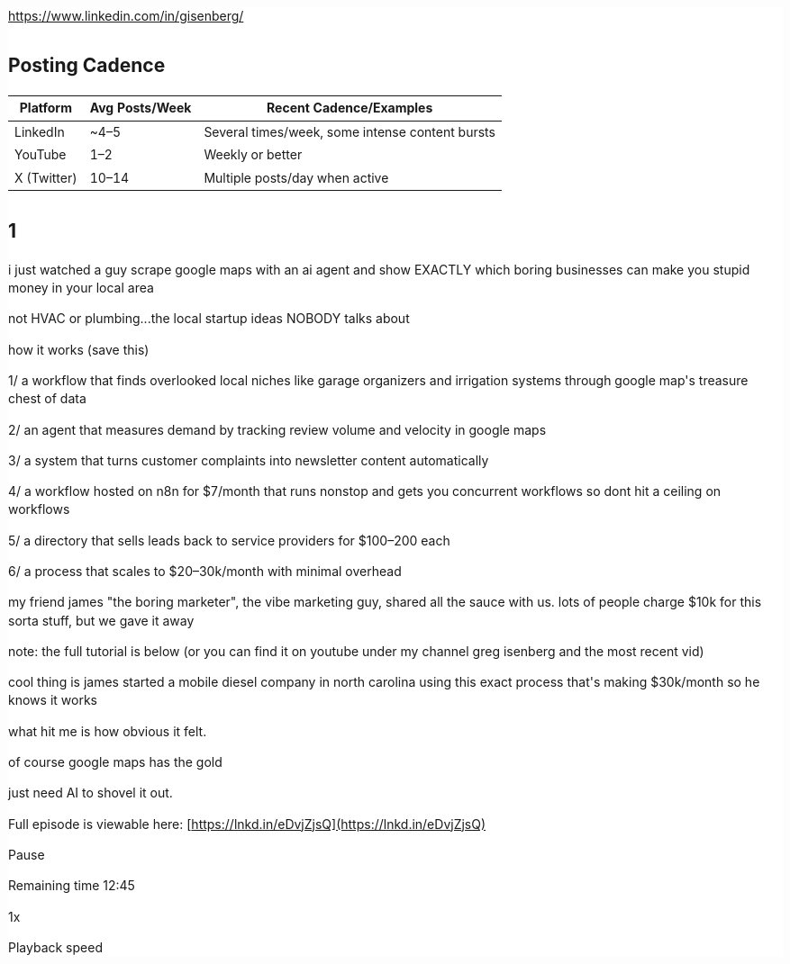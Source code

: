 https://www.linkedin.com/in/gisenberg/

## Posting Cadence

|Platform|Avg Posts/Week|Recent Cadence/Examples|
|---|---|---|
|LinkedIn|~4–5|Several times/week, some intense content bursts|
|YouTube|1–2|Weekly or better|
|X (Twitter)|10–14|Multiple posts/day when active|

## 1
i just watched a guy scrape google maps with an ai agent and show EXACTLY which boring businesses can make you stupid money in your local area  
  
not HVAC or plumbing...the local startup ideas NOBODY talks about  
  
how it works (save this)  
  
1/ a workflow that finds overlooked local niches like garage organizers and irrigation systems through google map's treasure chest of data  
  
2/ an agent that measures demand by tracking review volume and velocity in google maps  
  
3/ a system that turns customer complaints into newsletter content automatically  
  
4/ a workflow hosted on n8n for $7/month that runs nonstop and gets you concurrent workflows so dont hit a ceiling on workflows  
  
5/ a directory that sells leads back to service providers for $100–200 each  
  
6/ a process that scales to $20–30k/month with minimal overhead  
  
my friend james "the boring marketer", the vibe marketing guy, shared all the sauce with us. lots of people charge $10k for this sorta stuff, but we gave it away  
  
note: the full tutorial is below (or you can find it on youtube under my channel greg isenberg and the most recent vid)  
  
cool thing is james started a mobile diesel company in north carolina using this exact process that's making $30k/month so he knows it works  
  
what hit me is how obvious it felt.  
  
of course google maps has the gold  
  
just need AI to shovel it out.  
  
Full episode is viewable here: [https://lnkd.in/eDvjZjsQ](https://lnkd.in/eDvjZjsQ)

Pause

Remaining time 12:45

1x

Playback speed

